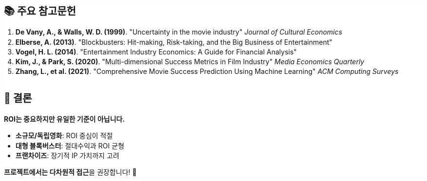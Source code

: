 
## 📚 주요 참고문헌

1. **De Vany, A., & Walls, W. D. (1999)**. "Uncertainty in the movie industry" _Journal of Cultural Economics_
2. **Elberse, A. (2013)**. "Blockbusters: Hit-making, Risk-taking, and the Big Business of Entertainment"
3. **Vogel, H. L. (2014)**. "Entertainment Industry Economics: A Guide for Financial Analysis"
4. **Kim, J., & Park, S. (2020)**. "Multi-dimensional Success Metrics in Film Industry" _Media Economics Quarterly_
5. **Zhang, L., et al. (2021)**. "Comprehensive Movie Success Prediction Using Machine Learning" _ACM Computing Surveys_

## 🎪 결론

**ROI는 중요하지만 유일한 기준이 아닙니다.**

- **소규모/독립영화**: ROI 중심이 적절
- **대형 블록버스터**: 절대수익과 ROI 균형
- **프랜차이즈**: 장기적 IP 가치까지 고려

**프로젝트에서는 다차원적 접근**을 권장합니다! 🚀